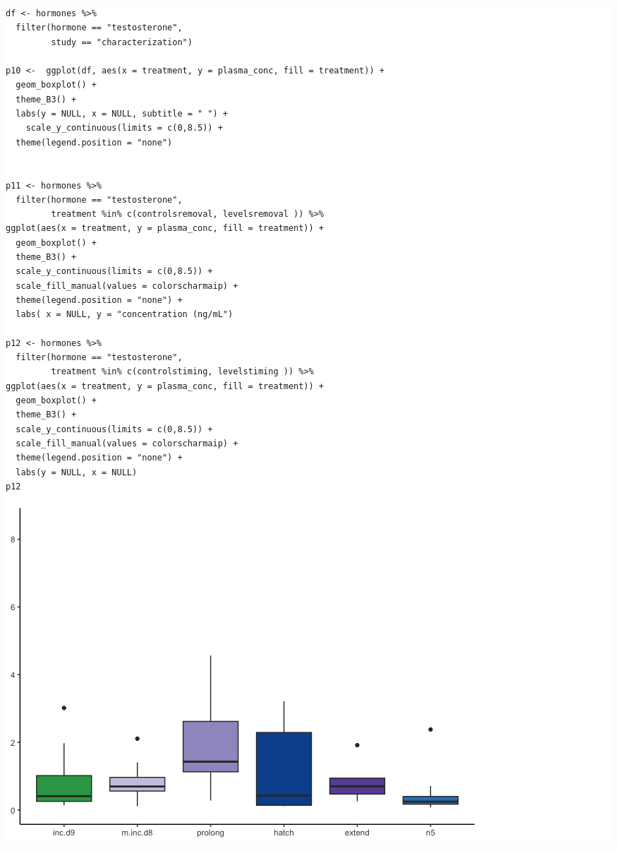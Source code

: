 
    df <- hormones %>%
      filter(hormone == "testosterone",
             study == "characterization")

    p10 <-  ggplot(df, aes(x = treatment, y = plasma_conc, fill = treatment)) +
      geom_boxplot() +
      theme_B3() +
      labs(y = NULL, x = NULL, subtitle = " ") +
        scale_y_continuous(limits = c(0,8.5)) +
      theme(legend.position = "none") 
      

    p11 <- hormones %>%
      filter(hormone == "testosterone",
             treatment %in% c(controlsremoval, levelsremoval )) %>% 
    ggplot(aes(x = treatment, y = plasma_conc, fill = treatment)) +
      geom_boxplot() +
      theme_B3() +
      scale_y_continuous(limits = c(0,8.5)) +
      scale_fill_manual(values = colorscharmaip) +
      theme(legend.position = "none") +
      labs( x = NULL, y = "concentration (ng/mL")

    p12 <- hormones %>%
      filter(hormone == "testosterone",
             treatment %in% c(controlstiming, levelstiming )) %>% 
    ggplot(aes(x = treatment, y = plasma_conc, fill = treatment)) +
      geom_boxplot() +
      theme_B3() +
      scale_y_continuous(limits = c(0,8.5)) +
      scale_fill_manual(values = colorscharmaip) +
      theme(legend.position = "none") +
      labs(y = NULL, x = NULL)
    p12

![](../figures/hormones/testosterone-1.png)
